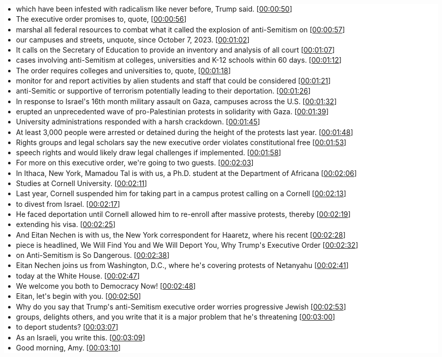 *  which have been infested with radicalism like never before, Trump said. [[00:00:50](https://www.youtube.com/watch?v=A4rlMR7oyH0&t=50.54s)]
*  The executive order promises to, quote, [[00:00:56](https://www.youtube.com/watch?v=A4rlMR7oyH0&t=56.1s)]
*  marshal all federal resources to combat what it called the explosion of anti-Semitism on [[00:00:57](https://www.youtube.com/watch?v=A4rlMR7oyH0&t=57.94s)]
*  our campuses and streets, unquote, since October 7, 2023. [[00:01:02](https://www.youtube.com/watch?v=A4rlMR7oyH0&t=62.86s)]
*  It calls on the Secretary of Education to provide an inventory and analysis of all court [[00:01:07](https://www.youtube.com/watch?v=A4rlMR7oyH0&t=67.86s)]
*  cases involving anti-Semitism at colleges, universities and K-12 schools within 60 days. [[00:01:12](https://www.youtube.com/watch?v=A4rlMR7oyH0&t=72.34s)]
*  The order requires colleges and universities to, quote, [[00:01:18](https://www.youtube.com/watch?v=A4rlMR7oyH0&t=78.62s)]
*  monitor for and report activities by alien students and staff that could be considered [[00:01:21](https://www.youtube.com/watch?v=A4rlMR7oyH0&t=81.18s)]
*  anti-Semitic or supportive of terrorism potentially leading to their deportation. [[00:01:26](https://www.youtube.com/watch?v=A4rlMR7oyH0&t=86.52000000000001s)]
*  In response to Israel's 16th month military assault on Gaza, campuses across the U.S. [[00:01:32](https://www.youtube.com/watch?v=A4rlMR7oyH0&t=92.86s)]
*  erupted an unprecedented wave of pro-Palestinian protests in solidarity with Gaza. [[00:01:39](https://www.youtube.com/watch?v=A4rlMR7oyH0&t=99.26s)]
*  University administrations responded with a harsh crackdown. [[00:01:45](https://www.youtube.com/watch?v=A4rlMR7oyH0&t=105.02000000000001s)]
*  At least 3,000 people were arrested or detained during the height of the protests last year. [[00:01:48](https://www.youtube.com/watch?v=A4rlMR7oyH0&t=108.02000000000001s)]
*  Rights groups and legal scholars say the new executive order violates constitutional free [[00:01:53](https://www.youtube.com/watch?v=A4rlMR7oyH0&t=113.98s)]
*  speech rights and would likely draw legal challenges if implemented. [[00:01:58](https://www.youtube.com/watch?v=A4rlMR7oyH0&t=118.94s)]
*  For more on this executive order, we're going to two guests. [[00:02:03](https://www.youtube.com/watch?v=A4rlMR7oyH0&t=123.44s)]
*  In Ithaca, New York, Mamadou Tal is with us, a Ph.D. student at the Department of Africana [[00:02:06](https://www.youtube.com/watch?v=A4rlMR7oyH0&t=126.94s)]
*  Studies at Cornell University. [[00:02:11](https://www.youtube.com/watch?v=A4rlMR7oyH0&t=131.2s)]
*  Last year, Cornell suspended him for taking part in a campus protest calling on a Cornell [[00:02:13](https://www.youtube.com/watch?v=A4rlMR7oyH0&t=133.78s)]
*  to divest from Israel. [[00:02:17](https://www.youtube.com/watch?v=A4rlMR7oyH0&t=137.9s)]
*  He faced deportation until Cornell allowed him to re-enroll after massive protests, thereby [[00:02:19](https://www.youtube.com/watch?v=A4rlMR7oyH0&t=139.38000000000002s)]
*  extending his visa. [[00:02:25](https://www.youtube.com/watch?v=A4rlMR7oyH0&t=145.86s)]
*  And Eitan Nechen is with us, the New York correspondent for Haaretz, where his recent [[00:02:28](https://www.youtube.com/watch?v=A4rlMR7oyH0&t=148.22000000000003s)]
*  piece is headlined, We Will Find You and We Will Deport You, Why Trump's Executive Order [[00:02:32](https://www.youtube.com/watch?v=A4rlMR7oyH0&t=152.98000000000002s)]
*  on Anti-Semitism is So Dangerous. [[00:02:38](https://www.youtube.com/watch?v=A4rlMR7oyH0&t=158.56s)]
*  Eitan Nechen joins us from Washington, D.C., where he's covering protests of Netanyahu [[00:02:41](https://www.youtube.com/watch?v=A4rlMR7oyH0&t=161.46s)]
*  today at the White House. [[00:02:47](https://www.youtube.com/watch?v=A4rlMR7oyH0&t=167.06s)]
*  We welcome you both to Democracy Now! [[00:02:48](https://www.youtube.com/watch?v=A4rlMR7oyH0&t=168.5s)]
*  Eitan, let's begin with you. [[00:02:50](https://www.youtube.com/watch?v=A4rlMR7oyH0&t=170.66s)]
*  Why do you say that Trump's anti-Semitism executive order worries progressive Jewish [[00:02:53](https://www.youtube.com/watch?v=A4rlMR7oyH0&t=173.57999999999998s)]
*  groups, delights others, and you write that it is a major problem that he's threatening [[00:03:00](https://www.youtube.com/watch?v=A4rlMR7oyH0&t=180.14s)]
*  to deport students? [[00:03:07](https://www.youtube.com/watch?v=A4rlMR7oyH0&t=187.57999999999998s)]
*  As an Israeli, you write this. [[00:03:09](https://www.youtube.com/watch?v=A4rlMR7oyH0&t=189.17999999999998s)]
*  Good morning, Amy. [[00:03:10](https://www.youtube.com/watch?v=A4rlMR7oyH0&t=190.89999999999998s)]
